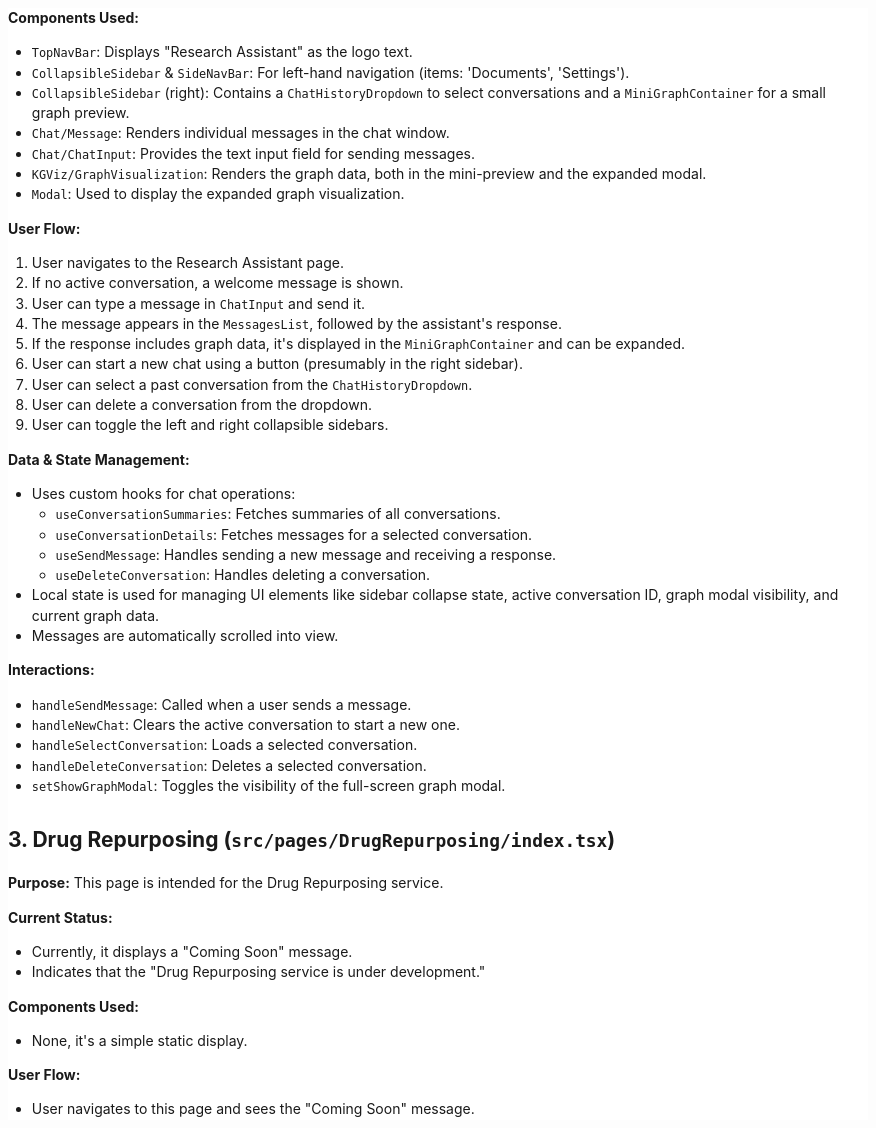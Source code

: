 **Components Used:**
- `TopNavBar`: Displays "Research Assistant" as the logo text.
- `CollapsibleSidebar` & `SideNavBar`: For left-hand navigation (items: 'Documents', 'Settings').
- `CollapsibleSidebar` (right): Contains a `ChatHistoryDropdown` to select conversations and a `MiniGraphContainer` for a small graph preview.
- `Chat/Message`: Renders individual messages in the chat window.
- `Chat/ChatInput`: Provides the text input field for sending messages.
- `KGViz/GraphVisualization`: Renders the graph data, both in the mini-preview and the expanded modal.
- `Modal`: Used to display the expanded graph visualization.

**User Flow:**
1. User navigates to the Research Assistant page.
2. If no active conversation, a welcome message is shown.
3. User can type a message in `ChatInput` and send it.
4. The message appears in the `MessagesList`, followed by the assistant's response.
5. If the response includes graph data, it's displayed in the `MiniGraphContainer` and can be expanded.
6. User can start a new chat using a button (presumably in the right sidebar).
7. User can select a past conversation from the `ChatHistoryDropdown`.
8. User can delete a conversation from the dropdown.
9. User can toggle the left and right collapsible sidebars.

**Data & State Management:**
- Uses custom hooks for chat operations:
    - `useConversationSummaries`: Fetches summaries of all conversations.
    - `useConversationDetails`: Fetches messages for a selected conversation.
    - `useSendMessage`: Handles sending a new message and receiving a response.
    - `useDeleteConversation`: Handles deleting a conversation.
- Local state is used for managing UI elements like sidebar collapse state, active conversation ID, graph modal visibility, and current graph data.
- Messages are automatically scrolled into view.

**Interactions:**
- `handleSendMessage`: Called when a user sends a message.
- `handleNewChat`: Clears the active conversation to start a new one.
- `handleSelectConversation`: Loads a selected conversation.
- `handleDeleteConversation`: Deletes a selected conversation.
- `setShowGraphModal`: Toggles the visibility of the full-screen graph modal.

## 3. Drug Repurposing (`src/pages/DrugRepurposing/index.tsx`)

**Purpose:**
This page is intended for the Drug Repurposing service.

**Current Status:**
- Currently, it displays a "Coming Soon" message.
- Indicates that the "Drug Repurposing service is under development."

**Components Used:**
- None, it's a simple static display.

**User Flow:**
- User navigates to this page and sees the "Coming Soon" message.
